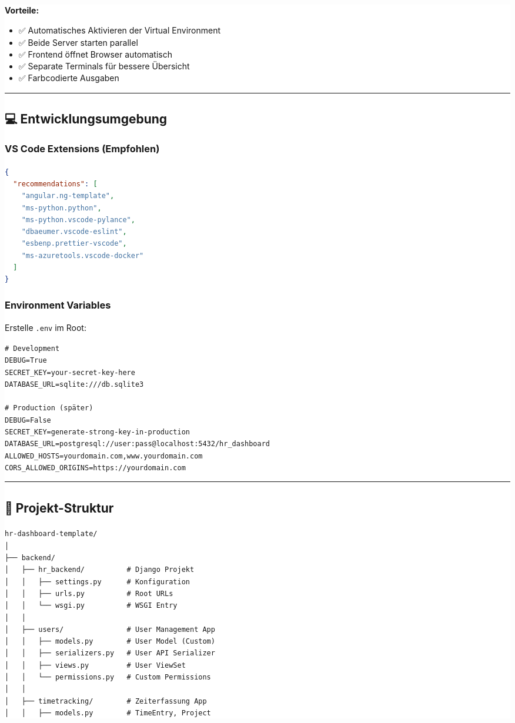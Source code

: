 **Vorteile:**
- ✅ Automatisches Aktivieren der Virtual Environment
- ✅ Beide Server starten parallel
- ✅ Frontend öffnet Browser automatisch
- ✅ Separate Terminals für bessere Übersicht
- ✅ Farbcodierte Ausgaben

---

## 💻 Entwicklungsumgebung

### VS Code Extensions (Empfohlen)

```json
{
  "recommendations": [
    "angular.ng-template",
    "ms-python.python",
    "ms-python.vscode-pylance",
    "dbaeumer.vscode-eslint",
    "esbenp.prettier-vscode",
    "ms-azuretools.vscode-docker"
  ]
}
```

### Environment Variables

Erstelle `.env` im Root:

```env
# Development
DEBUG=True
SECRET_KEY=your-secret-key-here
DATABASE_URL=sqlite:///db.sqlite3

# Production (später)
DEBUG=False
SECRET_KEY=generate-strong-key-in-production
DATABASE_URL=postgresql://user:pass@localhost:5432/hr_dashboard
ALLOWED_HOSTS=yourdomain.com,www.yourdomain.com
CORS_ALLOWED_ORIGINS=https://yourdomain.com
```

---

## 📁 Projekt-Struktur

```
hr-dashboard-template/
│
├── backend/
│   ├── hr_backend/          # Django Projekt
│   │   ├── settings.py      # Konfiguration
│   │   ├── urls.py          # Root URLs
│   │   └── wsgi.py          # WSGI Entry
│   │
│   ├── users/               # User Management App
│   │   ├── models.py        # User Model (Custom)
│   │   ├── serializers.py   # User API Serializer
│   │   ├── views.py         # User ViewSet
│   │   └── permissions.py   # Custom Permissions
│   │
│   ├── timetracking/        # Zeiterfassung App
│   │   ├── models.py        # TimeEntry, Project
```